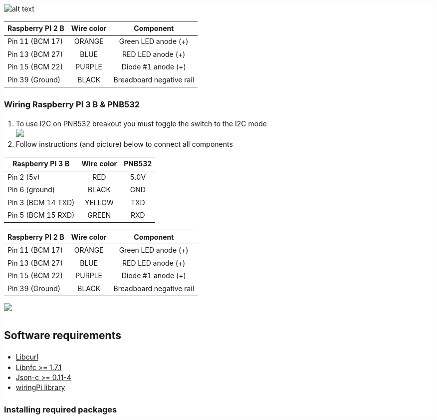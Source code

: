 
![alt text](hw-wiring.png "Wiring raspberry PI 2 B & PNB532 & solenoid")

| Raspberry PI 2 B | Wire color |        Component         |
| ---------------- | :--------: | :----------------------: |
| Pin 11 (BCM 17)  |   ORANGE   |   Green LED anode (+)    |
| Pin 13 (BCM 27)  |    BLUE    |    RED LED anode (+)     |
| Pin 15 (BCM 22)  |   PURPLE   |    Diode #1 anode (+)    |
| Pin 39 (Ground)  |   BLACK    | Breadboard negative rail |


### Wiring Raspberry PI 3 B & PNB532

1. To use I2C on PNB532 breakout you must toggle the switch to the I2C mode \
![](https://preview.ibb.co/jdftL6/i2c_mode.png)
2. Follow instructions (and picture) below to connect all components


| Raspberry PI 3 B    | Wire color | PNB532 |
| ------------------- | :--------: | :----: |
| Pin 2 (5v)          |    RED     |  5.0V  |
| Pin 6 (ground)      |   BLACK    |  GND   |
| Pin 3 (BCM 14 TXD)  |   YELLOW   |  TXD   |
| Pin 5 (BCM 15 RXD)  |   GREEN    |  RXD   |


| Raspberry PI 2 B | Wire color |        Component         |
| ---------------- | :--------: | :----------------------: |
| Pin 11 (BCM 17)  |   ORANGE   |   Green LED anode (+)    |
| Pin 13 (BCM 27)  |    BLUE    |    RED LED anode (+)     |
| Pin 15 (BCM 22)  |   PURPLE   |    Diode #1 anode (+)    |
| Pin 39 (Ground)  |   BLACK    | Breadboard negative rail |

![](https://image.ibb.co/j6H7f6/20171122_114105.jpg)

## Software requirements

- [Libcurl](https://curl.haxx.se/libcurl/)
- [Libnfc >= 1.7.1](https://github.com/nfc-tools/libnfc)
- [Json-c >= 0.11-4](https://github.com/json-c/json-c)
- [wiringPi library](http://wiringpi.com/)


### Installing required packages
